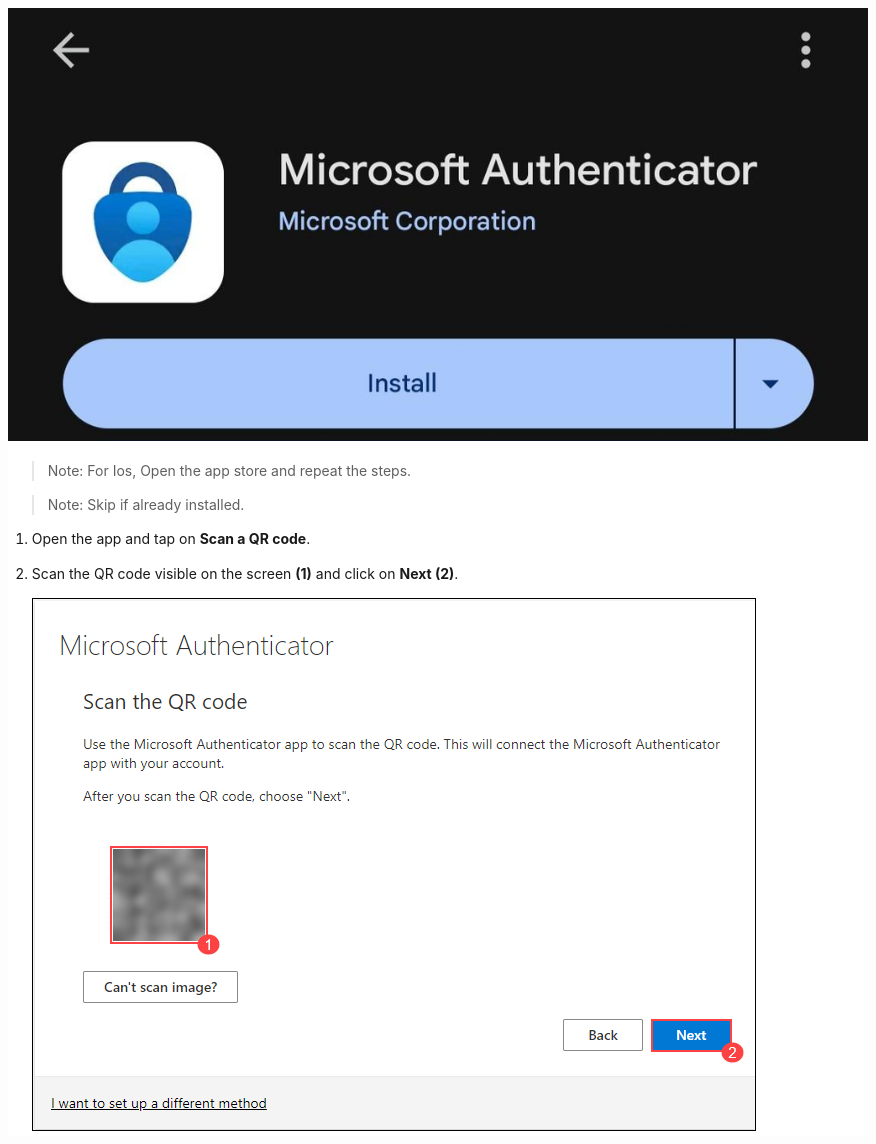    ![Install](../images/mfa2.png)

   > Note: For Ios, Open the app store and repeat the steps.

   > Note: Skip if already installed.

1. Open the app and tap on **Scan a QR code**.

1. Scan the QR code visible on the screen **(1)** and click on **Next (2)**.

   ![QR code](../images/mfa3.png)
